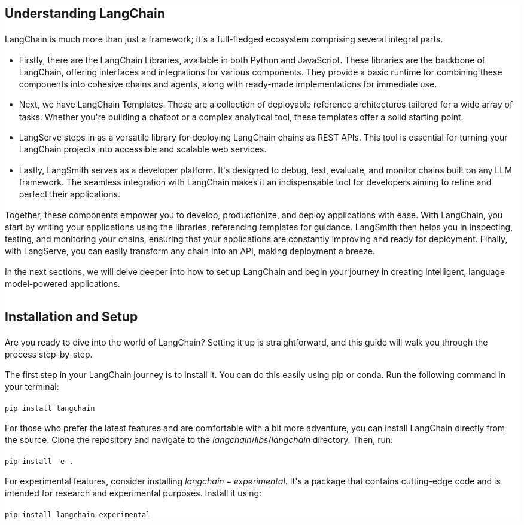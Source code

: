 <a id="markdown-understanding-langchain" name="understanding-langchain"></a>
## Understanding LangChain

LangChain is much more than just a framework; it's a full-fledged ecosystem comprising several integral parts.

- Firstly, there are the LangChain Libraries, available in both Python and JavaScript. These libraries are the backbone of LangChain, offering interfaces and integrations for various components. They provide a basic runtime for combining these components into cohesive chains and agents, along with ready-made implementations for immediate use.

- Next, we have LangChain Templates. These are a collection of deployable reference architectures tailored for a wide array of tasks. Whether you're building a chatbot or a complex analytical tool, these templates offer a solid starting point.

- LangServe steps in as a versatile library for deploying LangChain chains as REST APIs. This tool is essential for turning your LangChain projects into accessible and scalable web services.

- Lastly, LangSmith serves as a developer platform. It's designed to debug, test, evaluate, and monitor chains built on any LLM framework. The seamless integration with LangChain makes it an indispensable tool for developers aiming to refine and perfect their applications.

Together, these components empower you to develop, productionize, and deploy applications with ease. With LangChain, you start by writing your applications using the libraries, referencing templates for guidance. LangSmith then helps you in inspecting, testing, and monitoring your chains, ensuring that your applications are constantly improving and ready for deployment. Finally, with LangServe, you can easily transform any chain into an API, making deployment a breeze.

In the next sections, we will delve deeper into how to set up LangChain and begin your journey in creating intelligent, language model-powered applications.

<a id="markdown-installation-and-setup" name="installation-and-setup"></a>
## Installation and Setup

Are you ready to dive into the world of LangChain? Setting it up is straightforward, and this guide will walk you through the process step-by-step.

The first step in your LangChain journey is to install it. You can do this easily using pip or conda. Run the following command in your terminal:

```shell
pip install langchain
```

For those who prefer the latest features and are comfortable with a bit more adventure, you can install LangChain directly from the source. Clone the repository and navigate to the $langchain/libs/langchain$ directory. Then, run:

```shell
pip install -e .
```

For experimental features, consider installing $langchain-experimental$. It's a package that contains cutting-edge code and is intended for research and experimental purposes. Install it using:

```shell
pip install langchain-experimental
```
